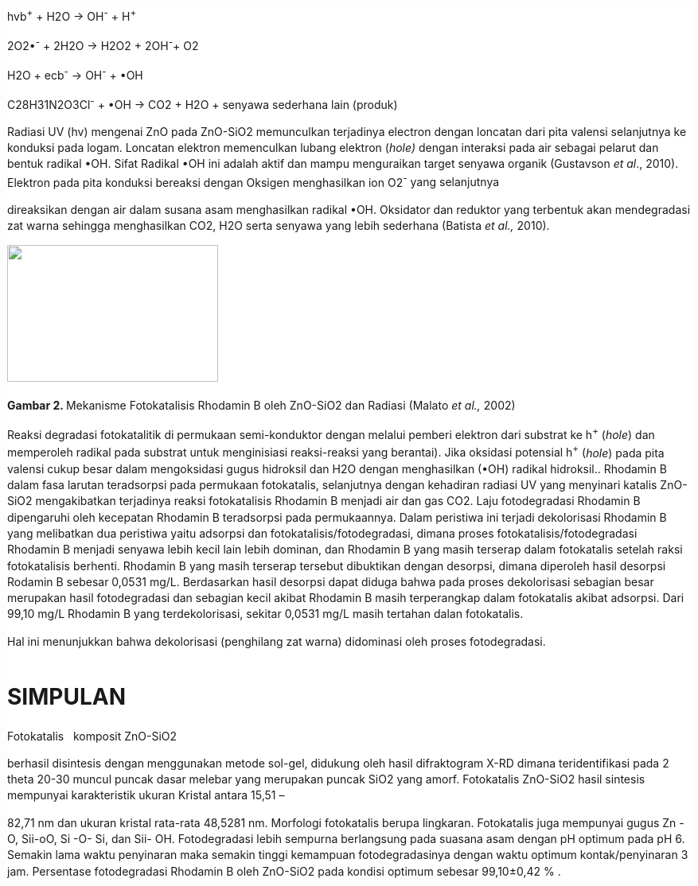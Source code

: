 <p><span class="font5">h</span><span class="font2">vb</span><span class="font5"><sup>+</sup> + H</span><span class="font2">2</span><span class="font5">O → OH<sup>-</sup> + H<sup>+</sup></span></p>
<p><span class="font5">2O</span><span class="font2">2</span><span class="font5">•<sup>-</sup> + 2H</span><span class="font2">2</span><span class="font5">O → H</span><span class="font2">2</span><span class="font5">O</span><span class="font2">2 </span><span class="font5">+ 2OH<sup>-</sup>+ O</span><span class="font2">2</span></p>
<p><span class="font5">H</span><span class="font2">2</span><span class="font5">O + e</span><span class="font2">cb</span><span class="font5"><sup>-</sup> → OH<sup>-</sup> + •OH</span></p>
<p><span class="font5">C</span><span class="font2">2</span><span class="font5">8H</span><span class="font2">31</span><span class="font5">N</span><span class="font2">2</span><span class="font5">O</span><span class="font2">3</span><span class="font5">Cl<sup>-</sup> + •OH → CO</span><span class="font2">2 </span><span class="font5">+ H</span><span class="font2">2</span><span class="font5">O + senyawa sederhana lain (produk)</span></p>
<p><span class="font5">Radiasi UV (hv) mengenai ZnO pada ZnO-SiO</span><span class="font2">2 </span><span class="font5">memunculkan terjadinya electron dengan loncatan dari pita valensi selanjutnya ke konduksi pada logam. Loncatan elektron memenculkan lubang elektron (</span><span class="font5" style="font-style:italic;">hole)</span><span class="font5"> dengan interaksi pada air sebagai pelarut dan bentuk radikal •OH. Sifat Radikal •OH ini adalah aktif dan mampu menguraikan target senyawa organik (Gustavson </span><span class="font5" style="font-style:italic;">et al</span><span class="font5">., 2010). Elektron pada pita konduksi bereaksi dengan Oksigen menghasilkan ion O</span><span class="font2">2</span><span class="font5"><sup>-</sup> yang selanjutnya</span></p>
<p><span class="font5">direaksikan dengan air dalam susana asam menghasilkan radikal •OH. Oksidator dan reduktor yang terbentuk akan mendegradasi zat warna sehingga menghasilkan CO</span><span class="font2">2</span><span class="font5">, H</span><span class="font2">2</span><span class="font5">O serta senyawa yang lebih sederhana (Batista </span><span class="font5" style="font-style:italic;">et al., </span><span class="font5">2010).</span></p><img src="https://jurnal.harianregional.com/media/86702-7.jpg" alt="" style="width:199pt;height:129pt;">
<p><span class="font5" style="font-weight:bold;">Gambar 2. </span><span class="font5">Mekanisme Fotokatalisis Rhodamin B oleh ZnO-SiO</span><span class="font2">2 </span><span class="font5">dan Radiasi (Malato </span><span class="font5" style="font-style:italic;">et al.,</span><span class="font5"> 2002)</span></p>
<p><span class="font5">Reaksi degradasi fotokatalitik di permukaan semi-konduktor dengan melalui pemberi elektron dari substrat ke h<sup>+</sup> (</span><span class="font5" style="font-style:italic;">hole</span><span class="font5">) dan memperoleh radikal pada substrat untuk menginisiasi reaksi-reaksi yang berantai). Jika oksidasi potensial h<sup>+</sup> (</span><span class="font5" style="font-style:italic;">hole</span><span class="font5">) pada pita valensi cukup besar dalam mengoksidasi gugus hidroksil dan H</span><span class="font2">2</span><span class="font5">O dengan menghasilkan (•OH) radikal hidroksil.. Rhodamin B dalam fasa larutan teradsorpsi pada permukaan fotokatalis, selanjutnya dengan kehadiran radiasi UV yang menyinari katalis ZnO-SiO</span><span class="font2">2 </span><span class="font5">mengakibatkan terjadinya reaksi fotokatalisis Rhodamin B menjadi air dan gas CO</span><span class="font2">2</span><span class="font5">. Laju fotodegradasi Rhodamin B dipengaruhi oleh kecepatan Rhodamin B teradsorpsi pada permukaannya. Dalam peristiwa ini terjadi dekolorisasi Rhodamin B yang melibatkan dua peristiwa yaitu adsorpsi dan fotokatalisis/fotodegradasi, dimana proses fotokatalisis/fotodegradasi Rhodamin B menjadi senyawa lebih kecil lain lebih dominan, dan Rhodamin B yang masih terserap dalam fotokatalis setelah raksi fotokatalisis berhenti. Rhodamin B yang masih terserap tersebut dibuktikan dengan desorpsi, dimana diperoleh hasil desorpsi Rodamin B sebesar 0,0531 mg/L. Berdasarkan hasil desorpsi dapat diduga bahwa pada proses dekolorisasi sebagian besar merupakan hasil fotodegradasi dan sebagian kecil akibat Rhodamin B masih terperangkap dalam fotokatalis akibat adsorpsi. Dari 99,10 mg/L Rhodamin B yang terdekolorisasi, sekitar 0,0531 mg/L masih tertahan dalan fotokatalis.</span></p>
<p><span class="font5">Hal ini menunjukkan bahwa dekolorisasi (penghilang zat warna) didominasi oleh proses fotodegradasi.</span></p>
<h1><a name="bookmark35"></a><span class="font5" style="font-weight:bold;"><a name="bookmark36"></a>SIMPULAN</span></h1>
<p><span class="font5">Fotokatalis &nbsp;&nbsp;komposit ZnO-SiO2</span></p>
<p><span class="font5">berhasil disintesis dengan menggunakan metode sol-gel, didukung oleh hasil difraktogram X-RD dimana teridentifikasi pada 2 theta 20-30 muncul puncak dasar melebar yang merupakan puncak SiO</span><span class="font2">2 </span><span class="font5">yang amorf. Fotokatalis ZnO-SiO</span><span class="font2">2 </span><span class="font5">hasil sintesis mempunyai karakteristik ukuran Kristal antara 15,51 –</span></p>
<p><span class="font5">82,71 nm dan ukuran kristal rata-rata 48,5281 nm. Morfologi fotokatalis berupa lingkaran. Fotokatalis juga mempunyai gugus Zn - O, Sii-oO, Si -O- Si, dan Sii- OH. Fotodegradasi lebih sempurna berlangsung pada suasana asam dengan pH optimum pada pH 6. Semakin lama waktu penyinaran maka semakin tinggi kemampuan fotodegradasinya dengan waktu optimum kontak/penyinaran 3 jam. Persentase fotodegradasi Rhodamin B oleh ZnO-SiO</span><span class="font2">2 </span><span class="font5">pada kondisi optimum sebesar 99,10±0,42 % .</span></p>